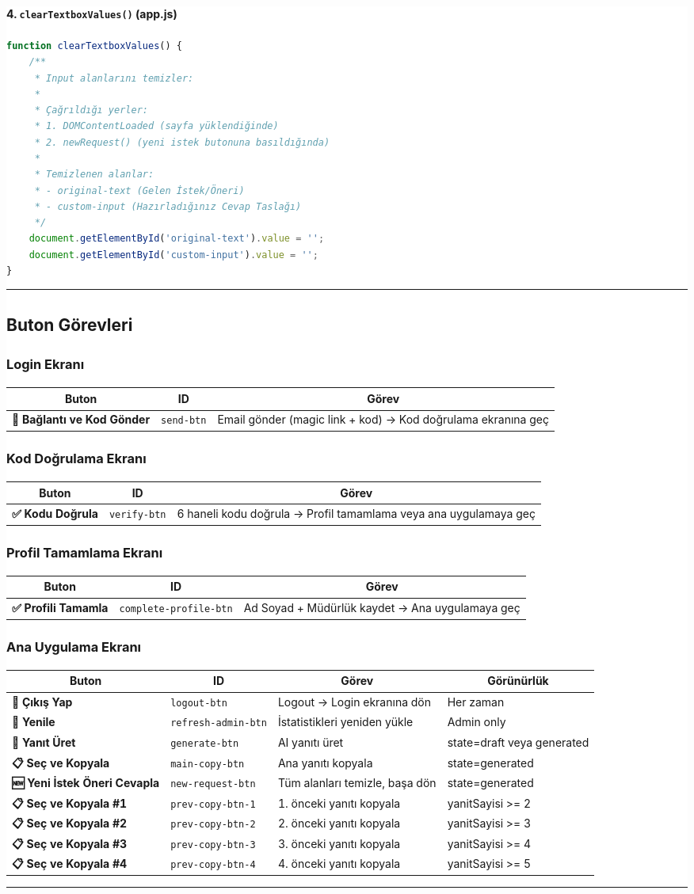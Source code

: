 
#### 4. `clearTextboxValues()` (app.js)
```javascript
function clearTextboxValues() {
    /**
     * Input alanlarını temizler:
     * 
     * Çağrıldığı yerler:
     * 1. DOMContentLoaded (sayfa yüklendiğinde)
     * 2. newRequest() (yeni istek butonuna basıldığında)
     * 
     * Temizlenen alanlar:
     * - original-text (Gelen İstek/Öneri)
     * - custom-input (Hazırladığınız Cevap Taslağı)
     */
    document.getElementById('original-text').value = '';
    document.getElementById('custom-input').value = '';
}
```

---

## Buton Görevleri

### Login Ekranı

| Buton | ID | Görev |
|-------|-----|-------|
| **📧 Bağlantı ve Kod Gönder** | `send-btn` | Email gönder (magic link + kod) → Kod doğrulama ekranına geç |

### Kod Doğrulama Ekranı

| Buton | ID | Görev |
|-------|-----|-------|
| **✅ Kodu Doğrula** | `verify-btn` | 6 haneli kodu doğrula → Profil tamamlama veya ana uygulamaya geç |

### Profil Tamamlama Ekranı

| Buton | ID | Görev |
|-------|-----|-------|
| **✅ Profili Tamamla** | `complete-profile-btn` | Ad Soyad + Müdürlük kaydet → Ana uygulamaya geç |

### Ana Uygulama Ekranı

| Buton | ID | Görev | Görünürlük |
|-------|-----|-------|------------|
| **🚪 Çıkış Yap** | `logout-btn` | Logout → Login ekranına dön | Her zaman |
| **🔄 Yenile** | `refresh-admin-btn` | İstatistikleri yeniden yükle | Admin only |
| **🚀 Yanıt Üret** | `generate-btn` | AI yanıtı üret | state=draft veya generated |
| **📋 Seç ve Kopyala** | `main-copy-btn` | Ana yanıtı kopyala | state=generated |
| **🆕 Yeni İstek Öneri Cevapla** | `new-request-btn` | Tüm alanları temizle, başa dön | state=generated |
| **📋 Seç ve Kopyala #1** | `prev-copy-btn-1` | 1. önceki yanıtı kopyala | yanitSayisi >= 2 |
| **📋 Seç ve Kopyala #2** | `prev-copy-btn-2` | 2. önceki yanıtı kopyala | yanitSayisi >= 3 |
| **📋 Seç ve Kopyala #3** | `prev-copy-btn-3` | 3. önceki yanıtı kopyala | yanitSayisi >= 4 |
| **📋 Seç ve Kopyala #4** | `prev-copy-btn-4` | 4. önceki yanıtı kopyala | yanitSayisi >= 5 |

---